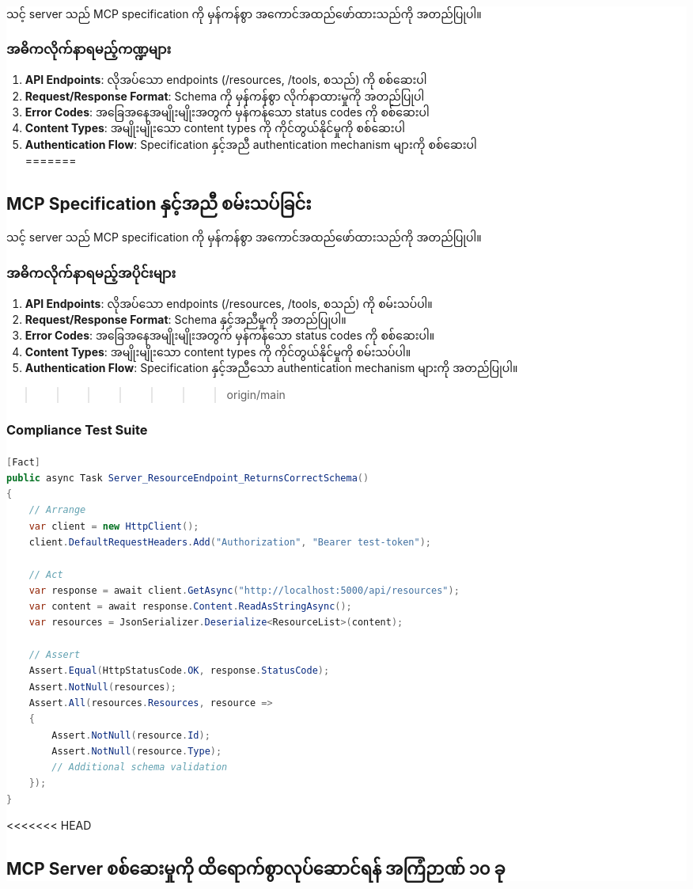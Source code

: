 သင့် server သည် MCP specification ကို မှန်ကန်စွာ အကောင်အထည်ဖော်ထားသည်ကို အတည်ပြုပါ။

### အဓိကလိုက်နာရမည့်ကဏ္ဍများ

1. **API Endpoints**: လိုအပ်သော endpoints (/resources, /tools, စသည်) ကို စစ်ဆေးပါ  
2. **Request/Response Format**: Schema ကို မှန်ကန်စွာ လိုက်နာထားမှုကို အတည်ပြုပါ  
3. **Error Codes**: အခြေအနေအမျိုးမျိုးအတွက် မှန်ကန်သော status codes ကို စစ်ဆေးပါ  
4. **Content Types**: အမျိုးမျိုးသော content types ကို ကိုင်တွယ်နိုင်မှုကို စစ်ဆေးပါ  
5. **Authentication Flow**: Specification နှင့်အညီ authentication mechanism များကို စစ်ဆေးပါ  
=======
## MCP Specification နှင့်အညီ စမ်းသပ်ခြင်း

သင့် server သည် MCP specification ကို မှန်ကန်စွာ အကောင်အထည်ဖော်ထားသည်ကို အတည်ပြုပါ။

### အဓိကလိုက်နာရမည့်အပိုင်းများ

1. **API Endpoints**: လိုအပ်သော endpoints (/resources, /tools, စသည်) ကို စမ်းသပ်ပါ။
2. **Request/Response Format**: Schema နှင့်အညီမှုကို အတည်ပြုပါ။
3. **Error Codes**: အခြေအနေအမျိုးမျိုးအတွက် မှန်ကန်သော status codes ကို စစ်ဆေးပါ။
4. **Content Types**: အမျိုးမျိုးသော content types ကို ကိုင်တွယ်နိုင်မှုကို စမ်းသပ်ပါ။
5. **Authentication Flow**: Specification နှင့်အညီသော authentication mechanism များကို အတည်ပြုပါ။
>>>>>>> origin/main

### Compliance Test Suite

```csharp
[Fact]
public async Task Server_ResourceEndpoint_ReturnsCorrectSchema()
{
    // Arrange
    var client = new HttpClient();
    client.DefaultRequestHeaders.Add("Authorization", "Bearer test-token");
    
    // Act
    var response = await client.GetAsync("http://localhost:5000/api/resources");
    var content = await response.Content.ReadAsStringAsync();
    var resources = JsonSerializer.Deserialize<ResourceList>(content);
    
    // Assert
    Assert.Equal(HttpStatusCode.OK, response.StatusCode);
    Assert.NotNull(resources);
    Assert.All(resources.Resources, resource => 
    {
        Assert.NotNull(resource.Id);
        Assert.NotNull(resource.Type);
        // Additional schema validation
    });
}
```

<<<<<<< HEAD
## MCP Server စစ်ဆေးမှုကို ထိရောက်စွာလုပ်ဆောင်ရန် အကြံဉာဏ် ၁၀ ခု
